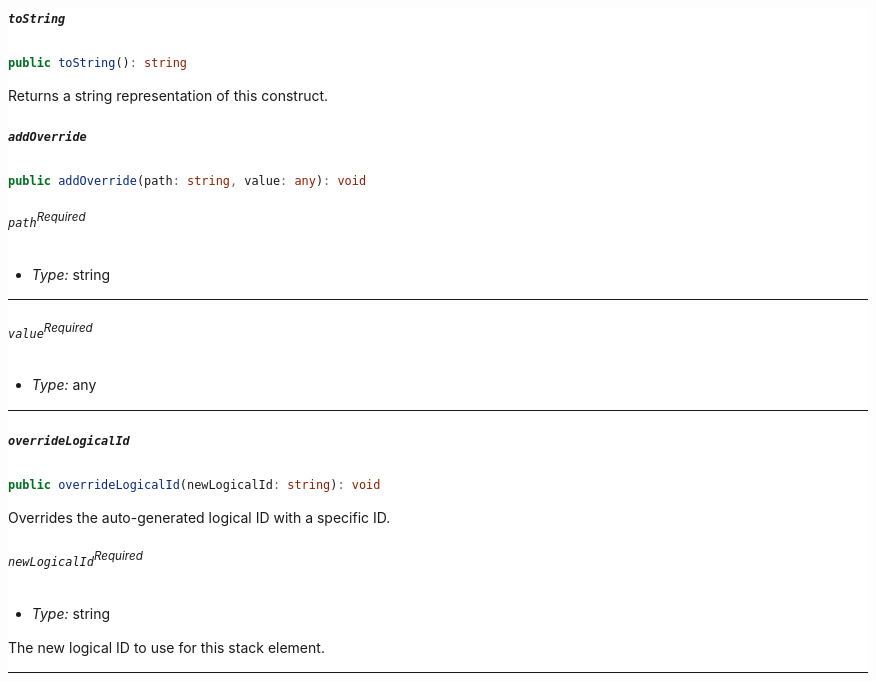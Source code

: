 
##### `toString` <a name="toString" id="@cdktf/provider-cloudflare.dataCloudflareZeroTrustOrganization.DataCloudflareZeroTrustOrganization.toString"></a>

```typescript
public toString(): string
```

Returns a string representation of this construct.

##### `addOverride` <a name="addOverride" id="@cdktf/provider-cloudflare.dataCloudflareZeroTrustOrganization.DataCloudflareZeroTrustOrganization.addOverride"></a>

```typescript
public addOverride(path: string, value: any): void
```

###### `path`<sup>Required</sup> <a name="path" id="@cdktf/provider-cloudflare.dataCloudflareZeroTrustOrganization.DataCloudflareZeroTrustOrganization.addOverride.parameter.path"></a>

- *Type:* string

---

###### `value`<sup>Required</sup> <a name="value" id="@cdktf/provider-cloudflare.dataCloudflareZeroTrustOrganization.DataCloudflareZeroTrustOrganization.addOverride.parameter.value"></a>

- *Type:* any

---

##### `overrideLogicalId` <a name="overrideLogicalId" id="@cdktf/provider-cloudflare.dataCloudflareZeroTrustOrganization.DataCloudflareZeroTrustOrganization.overrideLogicalId"></a>

```typescript
public overrideLogicalId(newLogicalId: string): void
```

Overrides the auto-generated logical ID with a specific ID.

###### `newLogicalId`<sup>Required</sup> <a name="newLogicalId" id="@cdktf/provider-cloudflare.dataCloudflareZeroTrustOrganization.DataCloudflareZeroTrustOrganization.overrideLogicalId.parameter.newLogicalId"></a>

- *Type:* string

The new logical ID to use for this stack element.

---
